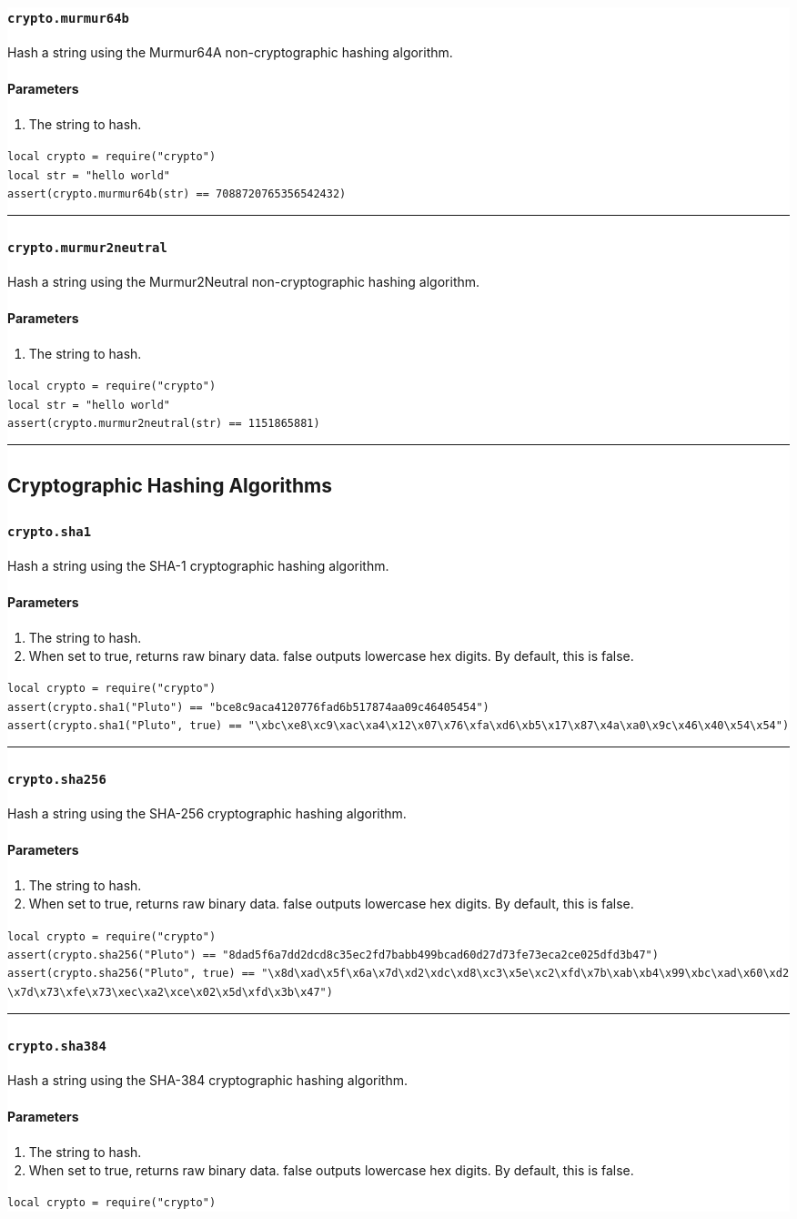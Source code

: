 ```pluto
```
### `crypto.murmur64b`
Hash a string using the Murmur64A non-cryptographic hashing algorithm.
#### Parameters
1. The string to hash.
```pluto
local crypto = require("crypto")
local str = "hello world"
assert(crypto.murmur64b(str) == 7088720765356542432)
```
---
### `crypto.murmur2neutral`
Hash a string using the Murmur2Neutral non-cryptographic hashing algorithm.
#### Parameters
1. The string to hash.
```pluto
local crypto = require("crypto")
local str = "hello world"
assert(crypto.murmur2neutral(str) == 1151865881)
```
---
## Cryptographic Hashing Algorithms
### `crypto.sha1`
Hash a string using the SHA-1 cryptographic hashing algorithm.
#### Parameters
1. The string to hash.
2. When set to true, returns raw binary data. false outputs lowercase hex digits. By default, this is false.
```pluto
local crypto = require("crypto")
assert(crypto.sha1("Pluto") == "bce8c9aca4120776fad6b517874aa09c46405454")
assert(crypto.sha1("Pluto", true) == "\xbc\xe8\xc9\xac\xa4\x12\x07\x76\xfa\xd6\xb5\x17\x87\x4a\xa0\x9c\x46\x40\x54\x54")
```
---
### `crypto.sha256`
Hash a string using the SHA-256 cryptographic hashing algorithm.
#### Parameters
1. The string to hash.
2. When set to true, returns raw binary data. false outputs lowercase hex digits. By default, this is false.
```pluto
local crypto = require("crypto")
assert(crypto.sha256("Pluto") == "8dad5f6a7dd2dcd8c35ec2fd7babb499bcad60d27d73fe73eca2ce025dfd3b47")
assert(crypto.sha256("Pluto", true) == "\x8d\xad\x5f\x6a\x7d\xd2\xdc\xd8\xc3\x5e\xc2\xfd\x7b\xab\xb4\x99\xbc\xad\x60\xd2\x7d\x73\xfe\x73\xec\xa2\xce\x02\x5d\xfd\x3b\x47")
```
---
### `crypto.sha384`
Hash a string using the SHA-384 cryptographic hashing algorithm.
#### Parameters
1. The string to hash.
2. When set to true, returns raw binary data. false outputs lowercase hex digits. By default, this is false.
```pluto
local crypto = require("crypto")
```